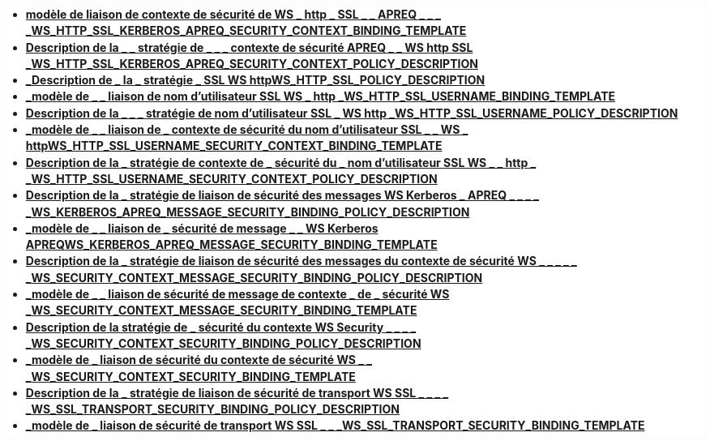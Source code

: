 -   [<span data-ttu-id="82b73-262">**modèle de liaison de contexte de sécurité de WS \_ http \_ SSL \_ \_ APREQ \_ \_ \_ \_**</span><span class="sxs-lookup"><span data-stu-id="82b73-262">**WS\_HTTP\_SSL\_KERBEROS\_APREQ\_SECURITY\_CONTEXT\_BINDING\_TEMPLATE**</span></span>](/windows/desktop/api/WebServices/ns-webservices-ws_http_ssl_kerberos_apreq_security_context_binding_template)
-   [<span data-ttu-id="82b73-263">**Description de la \_ \_ stratégie de \_ \_ \_ contexte de sécurité APREQ \_ \_ WS http SSL \_**</span><span class="sxs-lookup"><span data-stu-id="82b73-263">**WS\_HTTP\_SSL\_KERBEROS\_APREQ\_SECURITY\_CONTEXT\_POLICY\_DESCRIPTION**</span></span>](/windows/desktop/api/WebServices/ns-webservices-ws_http_ssl_kerberos_apreq_security_context_policy_description)
-   [<span data-ttu-id="82b73-264">**\_Description de \_ la \_ stratégie \_ SSL WS http**</span><span class="sxs-lookup"><span data-stu-id="82b73-264">**WS\_HTTP\_SSL\_POLICY\_DESCRIPTION**</span></span>](/windows/desktop/api/WebServices/ns-webservices-ws_http_ssl_policy_description)
-   [<span data-ttu-id="82b73-265">**\_modèle de \_ \_ liaison de nom d’utilisateur SSL WS \_ http \_**</span><span class="sxs-lookup"><span data-stu-id="82b73-265">**WS\_HTTP\_SSL\_USERNAME\_BINDING\_TEMPLATE**</span></span>](/windows/desktop/api/WebServices/ns-webservices-ws_http_ssl_username_binding_template)
-   [<span data-ttu-id="82b73-266">**Description de la \_ \_ \_ stratégie de nom d’utilisateur SSL \_ WS http \_**</span><span class="sxs-lookup"><span data-stu-id="82b73-266">**WS\_HTTP\_SSL\_USERNAME\_POLICY\_DESCRIPTION**</span></span>](/windows/desktop/api/WebServices/ns-webservices-ws_http_ssl_username_policy_description)
-   [<span data-ttu-id="82b73-267">**\_modèle de \_ \_ liaison de \_ contexte de sécurité du nom d’utilisateur SSL \_ \_ WS \_ http**</span><span class="sxs-lookup"><span data-stu-id="82b73-267">**WS\_HTTP\_SSL\_USERNAME\_SECURITY\_CONTEXT\_BINDING\_TEMPLATE**</span></span>](/windows/desktop/api/WebServices/ns-webservices-ws_http_ssl_username_security_context_binding_template)
-   [<span data-ttu-id="82b73-268">**Description de la \_ stratégie de contexte de \_ sécurité du \_ nom d’utilisateur SSL WS \_ \_ http \_ \_**</span><span class="sxs-lookup"><span data-stu-id="82b73-268">**WS\_HTTP\_SSL\_USERNAME\_SECURITY\_CONTEXT\_POLICY\_DESCRIPTION**</span></span>](/windows/desktop/api/WebServices/ns-webservices-ws_http_ssl_username_security_context_policy_description)
-   [<span data-ttu-id="82b73-269">**Description de la \_ stratégie de liaison de sécurité des messages WS Kerberos \_ APREQ \_ \_ \_ \_ \_**</span><span class="sxs-lookup"><span data-stu-id="82b73-269">**WS\_KERBEROS\_APREQ\_MESSAGE\_SECURITY\_BINDING\_POLICY\_DESCRIPTION**</span></span>](/windows/desktop/api/WebServices/ns-webservices-ws_kerberos_apreq_message_security_binding_policy_description)
-   [<span data-ttu-id="82b73-270">**\_modèle de \_ \_ liaison de \_ sécurité de message \_ \_ WS Kerberos APREQ**</span><span class="sxs-lookup"><span data-stu-id="82b73-270">**WS\_KERBEROS\_APREQ\_MESSAGE\_SECURITY\_BINDING\_TEMPLATE**</span></span>](/windows/desktop/api/WebServices/ns-webservices-ws_kerberos_apreq_message_security_binding_template)
-   [<span data-ttu-id="82b73-271">**Description de la \_ stratégie de liaison de sécurité des messages du contexte de sécurité WS \_ \_ \_ \_ \_ \_**</span><span class="sxs-lookup"><span data-stu-id="82b73-271">**WS\_SECURITY\_CONTEXT\_MESSAGE\_SECURITY\_BINDING\_POLICY\_DESCRIPTION**</span></span>](/windows/desktop/api/WebServices/ns-webservices-ws_security_context_message_security_binding_policy_description)
-   [<span data-ttu-id="82b73-272">**\_modèle de \_ \_ liaison de sécurité de message de contexte \_ de \_ sécurité WS \_**</span><span class="sxs-lookup"><span data-stu-id="82b73-272">**WS\_SECURITY\_CONTEXT\_MESSAGE\_SECURITY\_BINDING\_TEMPLATE**</span></span>](/windows/desktop/api/WebServices/ns-webservices-ws_security_context_message_security_binding_template)
-   [<span data-ttu-id="82b73-273">**Description de la stratégie de \_ sécurité du contexte WS Security \_ \_ \_ \_ \_**</span><span class="sxs-lookup"><span data-stu-id="82b73-273">**WS\_SECURITY\_CONTEXT\_SECURITY\_BINDING\_POLICY\_DESCRIPTION**</span></span>](/windows/desktop/api/WebServices/ns-webservices-ws_security_context_security_binding_policy_description)
-   [<span data-ttu-id="82b73-274">**\_modèle de \_ liaison de sécurité du contexte de sécurité WS \_ \_ \_**</span><span class="sxs-lookup"><span data-stu-id="82b73-274">**WS\_SECURITY\_CONTEXT\_SECURITY\_BINDING\_TEMPLATE**</span></span>](/windows/desktop/api/WebServices/ns-webservices-ws_security_context_security_binding_template)
-   [<span data-ttu-id="82b73-275">**Description de la \_ stratégie de liaison de sécurité de transport WS SSL \_ \_ \_ \_ \_**</span><span class="sxs-lookup"><span data-stu-id="82b73-275">**WS\_SSL\_TRANSPORT\_SECURITY\_BINDING\_POLICY\_DESCRIPTION**</span></span>](/windows/desktop/api/WebServices/ns-webservices-ws_ssl_transport_security_binding_policy_description)
-   [<span data-ttu-id="82b73-276">**\_modèle de \_ liaison de sécurité de transport WS SSL \_ \_ \_**</span><span class="sxs-lookup"><span data-stu-id="82b73-276">**WS\_SSL\_TRANSPORT\_SECURITY\_BINDING\_TEMPLATE**</span></span>](/windows/desktop/api/WebServices/ns-webservices-ws_ssl_transport_security_binding_template)